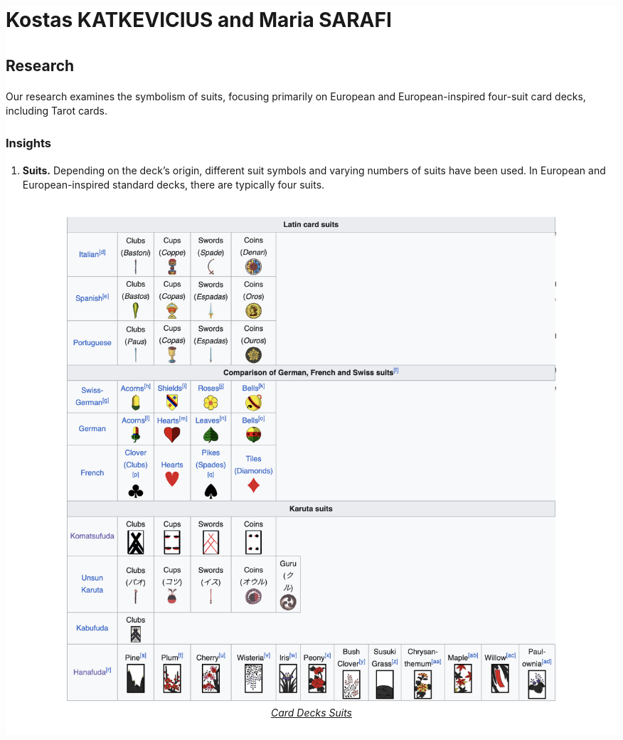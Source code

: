 # Kostas KATKEVICIUS and Maria SARAFI
## Research
Our research examines the symbolism of suits, focusing primarily on European and European-inspired four-suit card decks, including Tarot cards.

### Insights

1. <b>Suits.</b> Depending on the deck’s origin, different suit symbols and varying numbers of suits have been used. In European and European-inspired standard decks, there are typically four suits. 

<br>
<div align="center">
  <img src="./Images/Card-Decks-Suits.png" alt="Card Decks Suits" width=80% >
  <br>
  <em><a href="https://en.wikipedia.org/wiki/Playing_card_suit" target="_blank"> <i>Card Decks Suits</i></a></em>  
</div>
<br>
